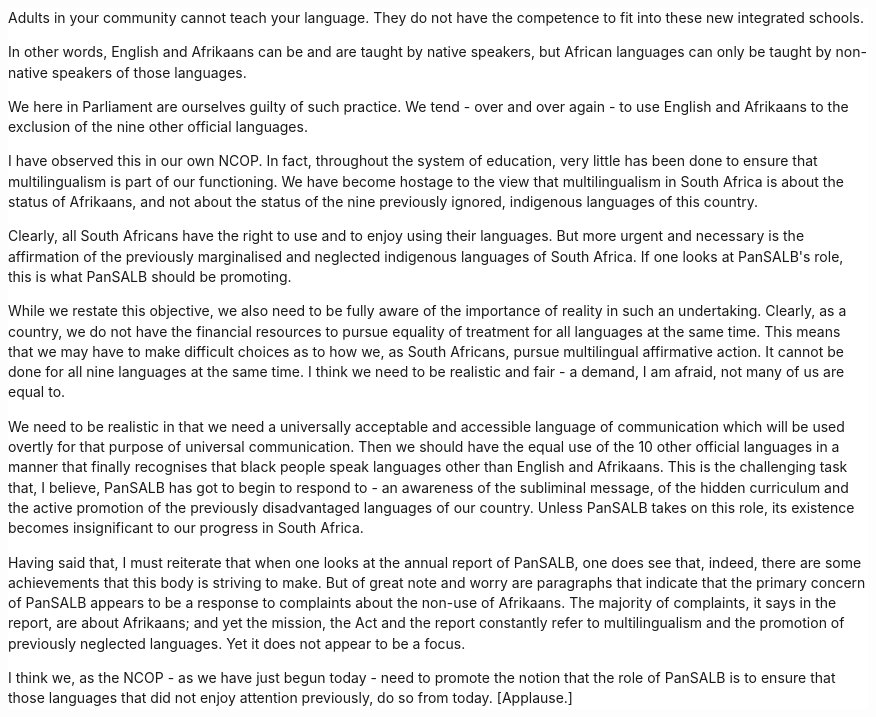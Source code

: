 
  Adults in your community cannot teach your language. They do not have the
  competence to fit into these new integrated schools.

In other words, English and Afrikaans can be and are taught by native
speakers, but African languages can only be taught by non-native speakers
of those languages.

We here in Parliament are ourselves guilty of such practice. We tend - over
and over again - to use English and Afrikaans to the exclusion of the nine
other official languages.

I have observed this in our own NCOP. In fact, throughout the system of
education, very little has been done to ensure that multilingualism is part
of our functioning. We have become hostage to the view that multilingualism
in South Africa is about the status of Afrikaans, and not about the status
of the nine previously ignored, indigenous languages of this country.

Clearly, all South Africans have the right to use and to enjoy using their
languages. But more urgent and necessary is the affirmation of the
previously marginalised and neglected indigenous languages of South Africa.
If one looks at PanSALB's role, this is what PanSALB should be promoting.

While we restate this objective, we also need to be fully aware of the
importance of reality in such an undertaking. Clearly, as a country, we do
not have the financial resources to pursue equality of treatment for all
languages at the same time. This means that we may have to make difficult
choices as to how we, as South Africans, pursue multilingual affirmative
action. It cannot be done for all nine languages at the same time. I think
we need to be realistic and fair - a demand, I am afraid, not many of us
are equal to.

We need to be realistic in that we need a universally acceptable and
accessible language of communication which will be used overtly for that
purpose of universal communication. Then we should have the equal use of
the 10 other official languages in a manner that finally recognises that
black people speak languages other than English and Afrikaans. This is the
challenging task that, I believe, PanSALB has got to begin to respond to -
an awareness of the subliminal message, of the hidden curriculum and the
active promotion of the previously disadvantaged languages of our country.
Unless PanSALB takes on this role, its existence becomes insignificant to
our progress in South Africa.

Having said that, I must reiterate that when one looks at the annual report
of PanSALB, one does see that, indeed, there are some achievements that
this body is striving to make. But of great note and worry are paragraphs
that indicate that the primary concern of PanSALB appears to be a response
to complaints about the non-use of Afrikaans. The majority of complaints,
it says in the report, are about Afrikaans; and yet the mission, the Act
and the report constantly refer to multilingualism and the promotion of
previously neglected languages. Yet it does not appear to be a focus.

I think we, as the NCOP - as we have just begun today - need to promote the
notion that the role of PanSALB is to ensure that those languages that did
not enjoy attention previously, do so from today. [Applause.]
